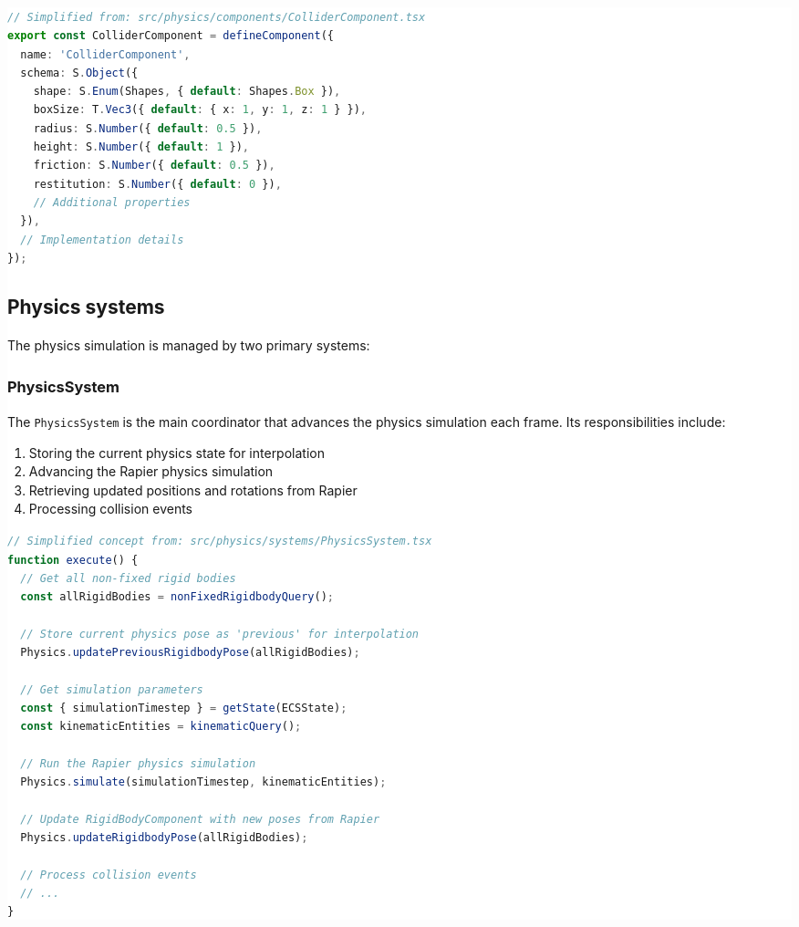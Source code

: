 ```typescript
// Simplified from: src/physics/components/ColliderComponent.tsx
export const ColliderComponent = defineComponent({
  name: 'ColliderComponent',
  schema: S.Object({
    shape: S.Enum(Shapes, { default: Shapes.Box }),
    boxSize: T.Vec3({ default: { x: 1, y: 1, z: 1 } }),
    radius: S.Number({ default: 0.5 }),
    height: S.Number({ default: 1 }),
    friction: S.Number({ default: 0.5 }),
    restitution: S.Number({ default: 0 }),
    // Additional properties
  }),
  // Implementation details
});
```

## Physics systems

The physics simulation is managed by two primary systems:

### PhysicsSystem

The `PhysicsSystem` is the main coordinator that advances the physics simulation each frame. Its responsibilities include:

1. Storing the current physics state for interpolation
2. Advancing the Rapier physics simulation
3. Retrieving updated positions and rotations from Rapier
4. Processing collision events

```typescript
// Simplified concept from: src/physics/systems/PhysicsSystem.tsx
function execute() {
  // Get all non-fixed rigid bodies
  const allRigidBodies = nonFixedRigidbodyQuery();
  
  // Store current physics pose as 'previous' for interpolation
  Physics.updatePreviousRigidbodyPose(allRigidBodies);
  
  // Get simulation parameters
  const { simulationTimestep } = getState(ECSState);
  const kinematicEntities = kinematicQuery();
  
  // Run the Rapier physics simulation
  Physics.simulate(simulationTimestep, kinematicEntities);
  
  // Update RigidBodyComponent with new poses from Rapier
  Physics.updateRigidbodyPose(allRigidBodies);
  
  // Process collision events
  // ...
}
```
